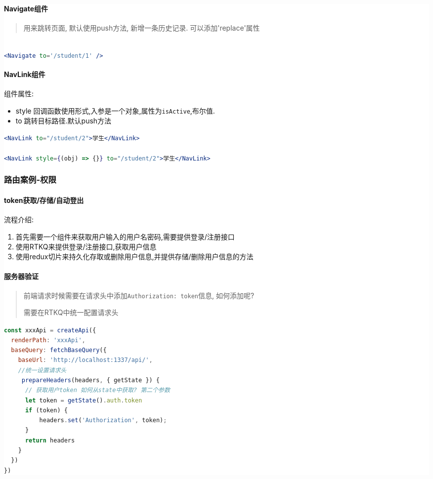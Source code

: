 

#### Navigate组件

> 用来跳转页面, 默认使用push方法, 新增一条历史记录. 可以添加'replace'属性



```jsx

<Navigate to='/student/1' />
```



#### NavLink组件

组件属性:

* style  回调函数使用形式,入参是一个对象,属性为`isActive`,布尔值.
* to 跳转目标路径.默认push方法

```jsx
<NavLink to="/student/2">学生</NavLink>

<NavLink style={(obj) => {}} to="/student/2">学生</NavLink>
```



### 路由案例-权限

#### token获取/存储/自动登出

流程介绍: 

1. 首先需要一个组件来获取用户输入的用户名密码,需要提供登录/注册接口
2. 使用RTKQ来提供登录/注册接口,获取用户信息
3. 使用redux切片来持久化存取或删除用户信息,并提供存储/删除用户信息的方法









#### 服务器验证

> 前端请求时候需要在请求头中添加`Authorization: token`信息, 如何添加呢?
>
> 需要在RTKQ中统一配置请求头

```js
const xxxApi = createApi({
  renderPath: 'xxxApi',
  baseQuery: fetchBaseQuery({
    baseUrl: 'http://localhost:1337/api/',
    //统一设置请求头
     prepareHeaders(headers, { getState }) {
      // 获取用户token 如何从state中获取? 第二个参数
      let token = getState().auth.token
      if (token) {
          headers.set('Authorization', token);
      }
      return headers
  	}
  })
})
```
